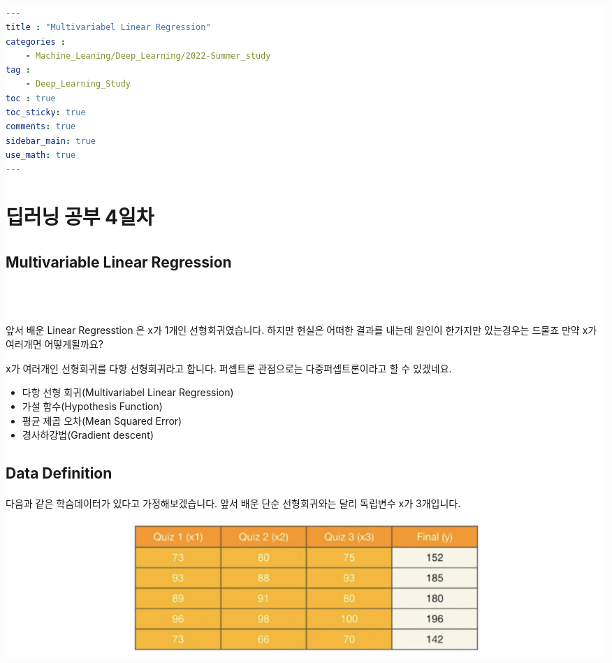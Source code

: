 ```yaml
---
title : "Multivariabel Linear Regression"
categories :
    - Machine_Leaning/Deep_Learning/2022-Summer_study
tag :
    - Deep_Learning_Study
toc : true
toc_sticky: true
comments: true
sidebar_main: true
use_math: true
---
```


# 딥러닝 공부 4일차
## Multivariable Linear Regression
<br>
<br>

앞서 배운 Linear Regresstion 은 x가 1개인 선형회귀였습니다.
하지만 현실은 어떠한 결과를 내는데 원인이 한가지만 있는경우는 드물죠
만약 x가 여러개면 어떻게될까요?

x가 여러개인 선형회귀를 다항 선형회귀라고 합니다. 퍼셉트론 관점으로는 다중퍼셉트론이라고 할 수 있겠네요.

* 다항 선형 회귀(Multivariabel Linear Regression)
* 가설 함수(Hypothesis Function)
* 평균 제곱 오차(Mean Squared Error)
* 경사하강법(Gradient descent)

## Data Definition

다음과 같은 학슴데이터가 있다고 가정해보겠습니다.
앞서 배운 단순 선형회귀와는 달리 독립변수 x가 3개입니다.
<p align="center"><img src="/MYPICS/lec04/1.png" width = "500" ></p>
